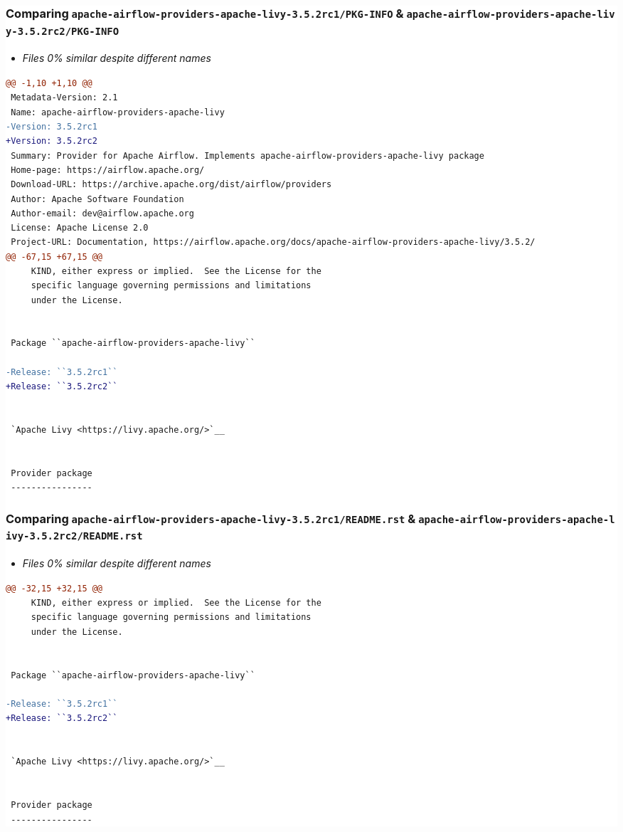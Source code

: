 ### Comparing `apache-airflow-providers-apache-livy-3.5.2rc1/PKG-INFO` & `apache-airflow-providers-apache-livy-3.5.2rc2/PKG-INFO`

 * *Files 0% similar despite different names*

```diff
@@ -1,10 +1,10 @@
 Metadata-Version: 2.1
 Name: apache-airflow-providers-apache-livy
-Version: 3.5.2rc1
+Version: 3.5.2rc2
 Summary: Provider for Apache Airflow. Implements apache-airflow-providers-apache-livy package
 Home-page: https://airflow.apache.org/
 Download-URL: https://archive.apache.org/dist/airflow/providers
 Author: Apache Software Foundation
 Author-email: dev@airflow.apache.org
 License: Apache License 2.0
 Project-URL: Documentation, https://airflow.apache.org/docs/apache-airflow-providers-apache-livy/3.5.2/
@@ -67,15 +67,15 @@
     KIND, either express or implied.  See the License for the
     specific language governing permissions and limitations
     under the License.
 
 
 Package ``apache-airflow-providers-apache-livy``
 
-Release: ``3.5.2rc1``
+Release: ``3.5.2rc2``
 
 
 `Apache Livy <https://livy.apache.org/>`__
 
 
 Provider package
 ----------------
```

### Comparing `apache-airflow-providers-apache-livy-3.5.2rc1/README.rst` & `apache-airflow-providers-apache-livy-3.5.2rc2/README.rst`

 * *Files 0% similar despite different names*

```diff
@@ -32,15 +32,15 @@
     KIND, either express or implied.  See the License for the
     specific language governing permissions and limitations
     under the License.
 
 
 Package ``apache-airflow-providers-apache-livy``
 
-Release: ``3.5.2rc1``
+Release: ``3.5.2rc2``
 
 
 `Apache Livy <https://livy.apache.org/>`__
 
 
 Provider package
 ----------------
```
